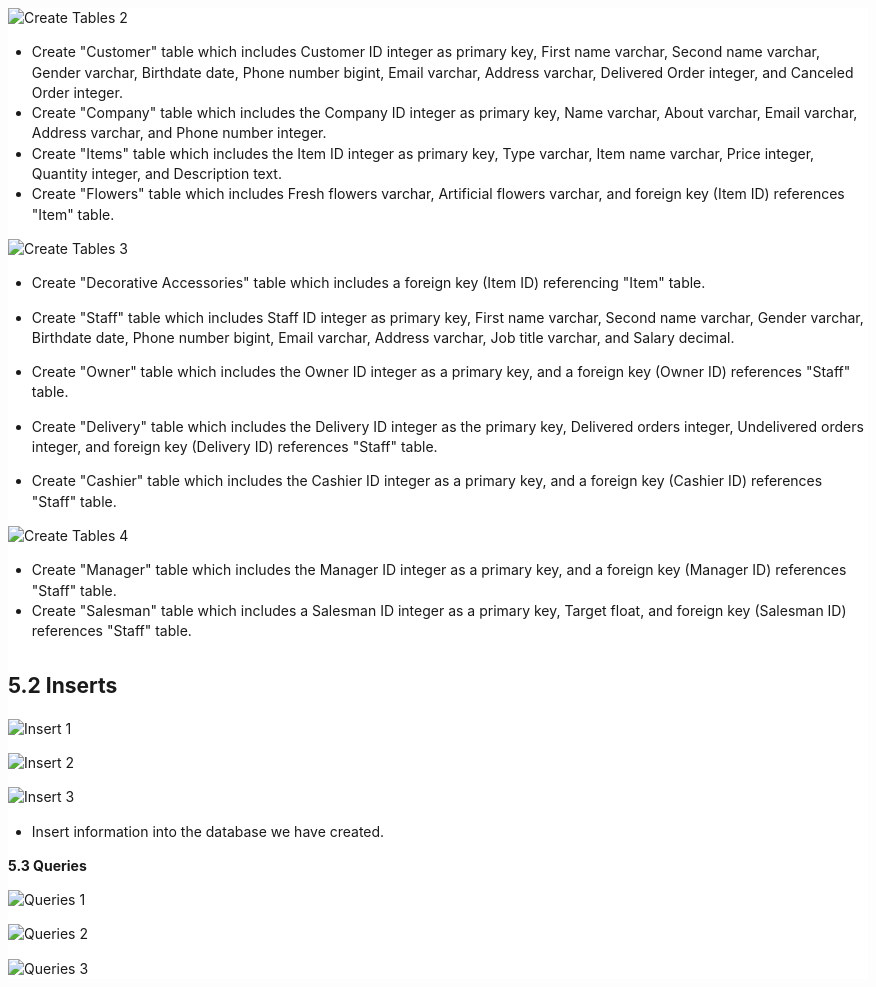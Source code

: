 ![Create Tables 2](https://github.com/KHADIJA2509/Flower-Management-System-/assets/100092835/167c7fb0-37c1-49f0-a077-e15421fef20a)

- Create "Customer" table which includes Customer ID integer as primary key, First name varchar, Second name varchar, Gender varchar, Birthdate date, Phone number bigint, Email varchar, Address varchar, Delivered Order integer, and Canceled Order integer.
- Create "Company" table which includes the Company ID integer as primary key, Name varchar, About varchar, Email varchar, Address varchar, and Phone number integer.
- Create "Items" table which includes the Item ID integer as primary key, Type varchar, Item name varchar, Price integer, Quantity integer, and Description text.
- Create "Flowers" table which includes Fresh flowers varchar, Artificial flowers varchar, and foreign key (Item ID) references "Item" table.

![Create Tables 3](https://github.com/KHADIJA2509/Flower-Management-System-/assets/100092835/eb3996a2-7456-4d65-b0a0-39a6f943fada)

- Create "Decorative Accessories" table which includes a foreign key (Item ID) referencing "Item" table.

- Create "Staff" table which includes Staff ID integer as primary key, First name varchar, Second name varchar, Gender varchar, Birthdate date, Phone number bigint, Email varchar, Address varchar, Job title varchar, and Salary decimal.
- Create "Owner" table which includes the Owner ID integer as a primary key, and a foreign key (Owner ID) references "Staff" table.
- Create "Delivery" table which includes the Delivery ID integer as the primary key, Delivered orders integer, Undelivered orders integer, and foreign key (Delivery ID) references "Staff" table.
- Create "Cashier" table which includes the Cashier ID integer as a primary key, and a foreign key (Cashier ID) references "Staff" table.

![Create Tables 4](https://github.com/KHADIJA2509/Flower-Management-System-/assets/100092835/ac1b193b-9753-4a29-b794-43664116e14e)

- Create "Manager" table which includes the Manager ID integer as a primary key, and a foreign key (Manager ID) references "Staff" table.
- Create "Salesman" table which includes a Salesman ID integer as a primary key, Target float, and foreign key (Salesman ID) references "Staff" table.

## 5.2 Inserts

![Insert 1](https://github.com/KHADIJA2509/Flower-Management-System-/assets/100092835/788acf90-ccbe-4539-b096-7a27c9e94526)

![Insert 2](https://github.com/KHADIJA2509/Flower-Management-System-/assets/100092835/11ee7d26-3456-498e-b257-5e75e66ac315)

![Insert 3](https://github.com/KHADIJA2509/Flower-Management-System-/assets/100092835/4d7994d6-0ec6-445f-9074-0736b33b0217)

- Insert information into the database we have created.

**5.3 Queries**

![Queries 1](https://github.com/KHADIJA2509/Flower-Management-System-/assets/100092835/ae105285-cc92-41fe-b114-298d8e7b2094)

![Queries 2](https://github.com/KHADIJA2509/Flower-Management-System-/assets/100092835/70feadf2-48c4-4056-b84a-f5ded710ff2d)

![Queries 3](https://github.com/KHADIJA2509/Flower-Management-System-/assets/100092835/71848a21-0149-452b-b0c2-a9a05eefcff0)
